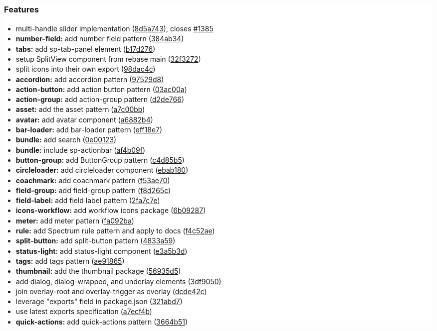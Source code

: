 
### Features

* multi-handle slider implementation ([8d5a743](https://github.com/gaoding-inc/Iliad-ui/commit/8d5a74309ec171107a9504695216cb90abe39023)), closes [#1385](https://github.com/gaoding-inc/Iliad-ui/issues/1385)
* **number-field:** add number field pattern ([384ab34](https://github.com/gaoding-inc/Iliad-ui/commit/384ab34d5aafe54e3206ff6802eb642c4df556c6))
* **tabs:** add sp-tab-panel element ([b17d276](https://github.com/gaoding-inc/Iliad-ui/commit/b17d2765cf415578a31e5fa23515c25ff4c3922d))
* setup SplitView component from rebase main ([32f3272](https://github.com/gaoding-inc/Iliad-ui/commit/32f3272dcbaba5b09cf02f66f25b54ab923f4510))
* split icons into their own export ([98dac4c](https://github.com/gaoding-inc/Iliad-ui/commit/98dac4ce935082a54074c8b57276dce2cf2b20e1))
* **accordion:** add accordion pattern ([97529d8](https://github.com/gaoding-inc/Iliad-ui/commit/97529d848eaa1ea4c0d0a7770f7c73927687256b))
* **action-button:** add action button pattern ([03ac00a](https://github.com/gaoding-inc/Iliad-ui/commit/03ac00a710290e6a78340f206d88385a4f8ae8c2))
* **action-group:** add action-group pattern ([d2de766](https://github.com/gaoding-inc/Iliad-ui/commit/d2de766efde6dfbaa1cd604f99ae3128b4fc81b5))
* **asset:** add the asset pattern ([a7c00bb](https://github.com/gaoding-inc/Iliad-ui/commit/a7c00bbd591587a13b8d941885a19047e3d1cae7))
* **avatar:** add avatar component ([a6882b4](https://github.com/gaoding-inc/Iliad-ui/commit/a6882b40a01596305c10990d96bed53168a0f5e3))
* **bar-loader:** add bar-loader pattern ([eff18e7](https://github.com/gaoding-inc/Iliad-ui/commit/eff18e7c506feefa28e85df4b82b322ffb675de1))
* **bundle:** add search ([0e00123](https://github.com/gaoding-inc/Iliad-ui/commit/0e00123197010c70295b00ca2bded6c0ca5aac7a))
* **bundle:** include sp-actionbar ([af4b09f](https://github.com/gaoding-inc/Iliad-ui/commit/af4b09f947af953e92f96017aea012f8ac912155))
* **button-group:** add ButtonGroup pattern ([c4d85b5](https://github.com/gaoding-inc/Iliad-ui/commit/c4d85b5524f6623dbd3cb22c0d6fa8fc00e98733))
* **circleloader:** add circleloader component ([ebab180](https://github.com/gaoding-inc/Iliad-ui/commit/ebab1807e200005ff90f463b7718659976f958f4))
* **coachmark:** add coachmark pattern ([f53ae70](https://github.com/gaoding-inc/Iliad-ui/commit/f53ae70e6f49f73c71480809021e21d2ff9bcd85))
* **field-group:** add field-group pattern ([f8d265c](https://github.com/gaoding-inc/Iliad-ui/commit/f8d265c3352f4a97fc103a09ce8eb56511dcedbb))
* **field-label:** add field label pattern ([2fa7c7e](https://github.com/gaoding-inc/Iliad-ui/commit/2fa7c7e0201a6161d6cc769dc171ae37c70ab136))
* **icons-workflow:** add workflow icons package ([6b09287](https://github.com/gaoding-inc/Iliad-ui/commit/6b09287d5c169205f0cc332b2158d57e7ef4a4b7))
* **meter:** add meter pattern ([fa092ba](https://github.com/gaoding-inc/Iliad-ui/commit/fa092ba915a2fe6320cd9bdbe33055a9e41eee87))
* **rule:** add Spectrum rule pattern and apply to docs ([f4c52ae](https://github.com/gaoding-inc/Iliad-ui/commit/f4c52ae34eeae80f8edb57828ad93f32f33f713e))
* **split-button:** add split-button pattern ([4833a59](https://github.com/gaoding-inc/Iliad-ui/commit/4833a598bb3da3552d194586350a3888dba79543))
* **status-light:** add status-light component ([e3a5b3d](https://github.com/gaoding-inc/Iliad-ui/commit/e3a5b3dd853ebb8ad05ec438f4855fd3c500f7ce))
* **tags:** add tags pattern ([ae91865](https://github.com/gaoding-inc/Iliad-ui/commit/ae91865642bab3f330174ec5dd27977f73ed7b9c))
* **thumbnail:** add the thumbnail package ([56935d5](https://github.com/gaoding-inc/Iliad-ui/commit/56935d5f6183c700b036ffd058629a3d9cbdbbbc))
* add dialog, dialog-wrapped, and underlay elements ([3df9050](https://github.com/gaoding-inc/Iliad-ui/commit/3df9050f65bd3a95f9b986aa728cfc1a2eaee432))
* join overlay-root and overlay-trigger as overlay ([dcde42c](https://github.com/gaoding-inc/Iliad-ui/commit/dcde42c118b76bf8466c7475611e95783a1dcb3d))
* leverage "exports" field in package.json ([321abd7](https://github.com/gaoding-inc/Iliad-ui/commit/321abd7b7e78ccd9157cff75a1fa3dbd06e81f79))
* use latest exports specification ([a7ecf4b](https://github.com/gaoding-inc/Iliad-ui/commit/a7ecf4b6da7996f36a8a89f62cc2384709497008))
* **quick-actions:** add quick-actions pattern ([3664b51](https://github.com/gaoding-inc/Iliad-ui/commit/3664b51c53ddc200a57f7db1a16036dc7fc81ed5))
